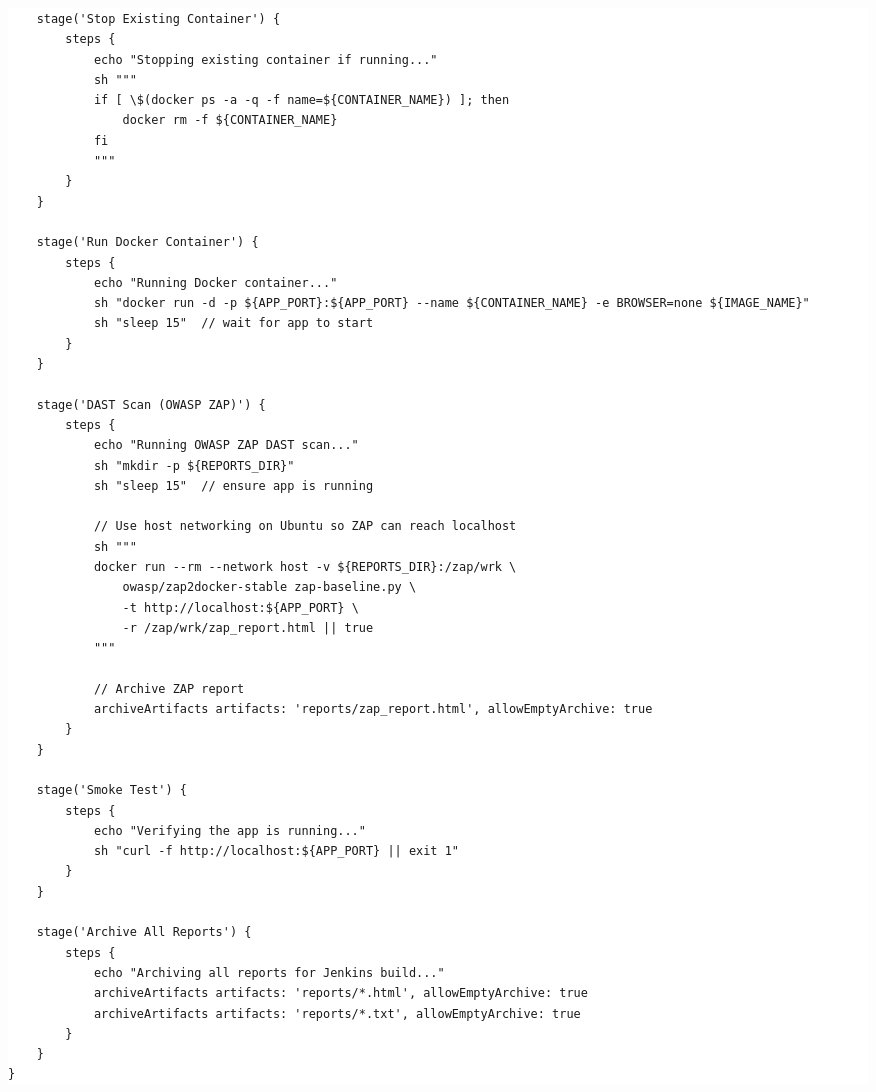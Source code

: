         stage('Stop Existing Container') {
            steps {
                echo "Stopping existing container if running..."
                sh """
                if [ \$(docker ps -a -q -f name=${CONTAINER_NAME}) ]; then
                    docker rm -f ${CONTAINER_NAME}
                fi
                """
            }
        }

        stage('Run Docker Container') {
            steps {
                echo "Running Docker container..."
                sh "docker run -d -p ${APP_PORT}:${APP_PORT} --name ${CONTAINER_NAME} -e BROWSER=none ${IMAGE_NAME}"
                sh "sleep 15"  // wait for app to start
            }
        }

        stage('DAST Scan (OWASP ZAP)') {
            steps {
                echo "Running OWASP ZAP DAST scan..."
                sh "mkdir -p ${REPORTS_DIR}"
                sh "sleep 15"  // ensure app is running

                // Use host networking on Ubuntu so ZAP can reach localhost
                sh """
                docker run --rm --network host -v ${REPORTS_DIR}:/zap/wrk \
                    owasp/zap2docker-stable zap-baseline.py \
                    -t http://localhost:${APP_PORT} \
                    -r /zap/wrk/zap_report.html || true
                """

                // Archive ZAP report
                archiveArtifacts artifacts: 'reports/zap_report.html', allowEmptyArchive: true
            }
        }

        stage('Smoke Test') {
            steps {
                echo "Verifying the app is running..."
                sh "curl -f http://localhost:${APP_PORT} || exit 1"
            }
        }

        stage('Archive All Reports') {
            steps {
                echo "Archiving all reports for Jenkins build..."
                archiveArtifacts artifacts: 'reports/*.html', allowEmptyArchive: true
                archiveArtifacts artifacts: 'reports/*.txt', allowEmptyArchive: true
            }
        }
    }
